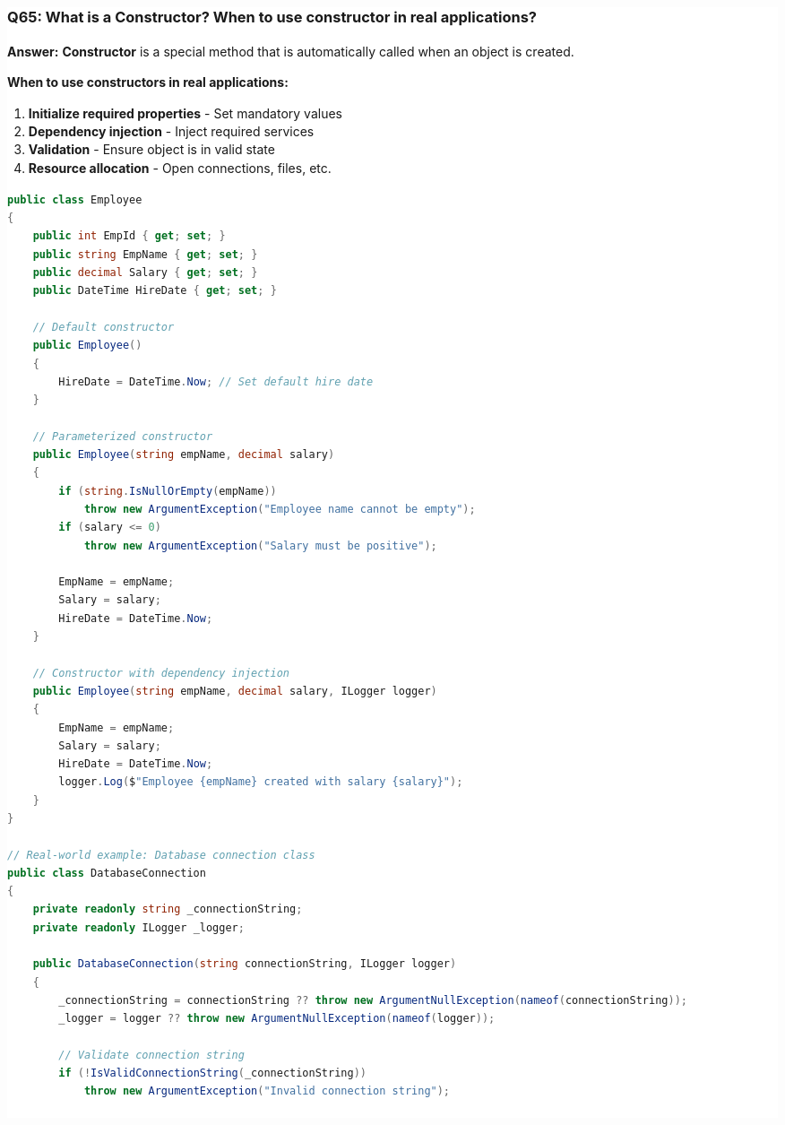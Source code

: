 ### **Q65: What is a Constructor? When to use constructor in real applications?**
**Answer:**
**Constructor** is a special method that is automatically called when an object is created.

**When to use constructors in real applications:**
1. **Initialize required properties** - Set mandatory values
2. **Dependency injection** - Inject required services
3. **Validation** - Ensure object is in valid state
4. **Resource allocation** - Open connections, files, etc.

```csharp
public class Employee
{
    public int EmpId { get; set; }
    public string EmpName { get; set; }
    public decimal Salary { get; set; }
    public DateTime HireDate { get; set; }
    
    // Default constructor
    public Employee()
    {
        HireDate = DateTime.Now; // Set default hire date
    }
    
    // Parameterized constructor
    public Employee(string empName, decimal salary)
    {
        if (string.IsNullOrEmpty(empName))
            throw new ArgumentException("Employee name cannot be empty");
        if (salary <= 0)
            throw new ArgumentException("Salary must be positive");
            
        EmpName = empName;
        Salary = salary;
        HireDate = DateTime.Now;
    }
    
    // Constructor with dependency injection
    public Employee(string empName, decimal salary, ILogger logger)
    {
        EmpName = empName;
        Salary = salary;
        HireDate = DateTime.Now;
        logger.Log($"Employee {empName} created with salary {salary}");
    }
}

// Real-world example: Database connection class
public class DatabaseConnection
{
    private readonly string _connectionString;
    private readonly ILogger _logger;
    
    public DatabaseConnection(string connectionString, ILogger logger)
    {
        _connectionString = connectionString ?? throw new ArgumentNullException(nameof(connectionString));
        _logger = logger ?? throw new ArgumentNullException(nameof(logger));
        
        // Validate connection string
        if (!IsValidConnectionString(_connectionString))
            throw new ArgumentException("Invalid connection string");
            
```